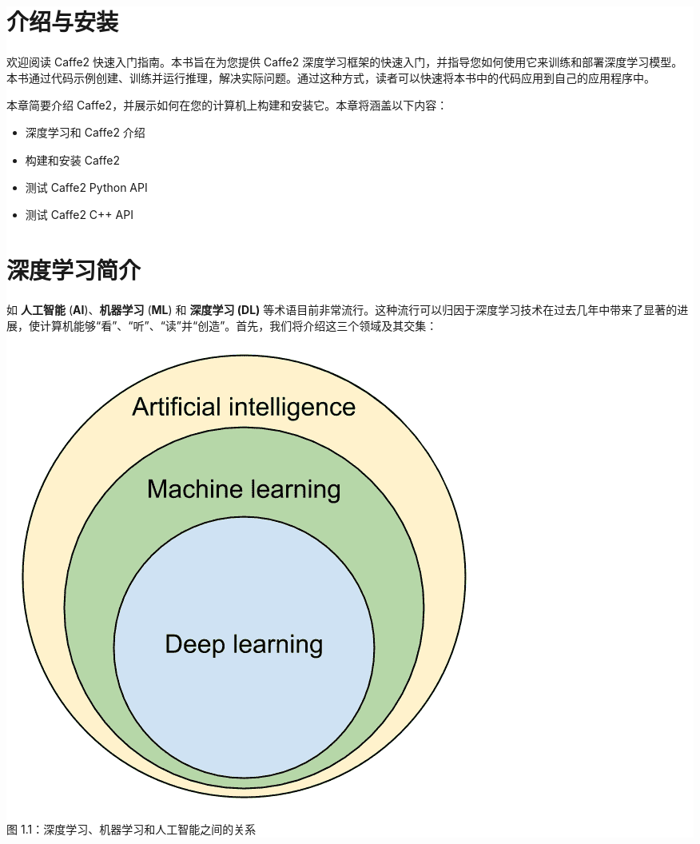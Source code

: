# 介绍与安装

欢迎阅读 Caffe2 快速入门指南。本书旨在为您提供 Caffe2 深度学习框架的快速入门，并指导您如何使用它来训练和部署深度学习模型。本书通过代码示例创建、训练并运行推理，解决实际问题。通过这种方式，读者可以快速将本书中的代码应用到自己的应用程序中。

本章简要介绍 Caffe2，并展示如何在您的计算机上构建和安装它。本章将涵盖以下内容：

+   深度学习和 Caffe2 介绍

+   构建和安装 Caffe2

+   测试 Caffe2 Python API

+   测试 Caffe2 C++ API

# 深度学习简介

如 **人工智能** (**AI**)、**机器学习** (**ML**) 和 **深度学习 (DL)** 等术语目前非常流行。这种流行可以归因于深度学习技术在过去几年中带来了显著的进展，使计算机能够“看”、“听”、“读”并“创造”。首先，我们将介绍这三个领域及其交集：

![](img/16a849e6-1ea0-4cb9-bfbd-46f406cb0f91.png)

图 1.1：深度学习、机器学习和人工智能之间的关系
